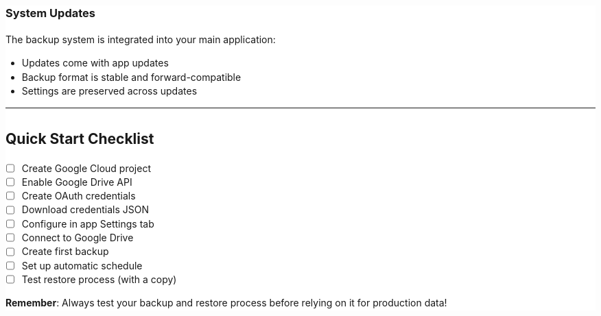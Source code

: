 ### System Updates
The backup system is integrated into your main application:
- Updates come with app updates
- Backup format is stable and forward-compatible
- Settings are preserved across updates

---

## Quick Start Checklist

- [ ] Create Google Cloud project
- [ ] Enable Google Drive API
- [ ] Create OAuth credentials
- [ ] Download credentials JSON
- [ ] Configure in app Settings tab
- [ ] Connect to Google Drive
- [ ] Create first backup
- [ ] Set up automatic schedule
- [ ] Test restore process (with a copy)

**Remember**: Always test your backup and restore process before relying on it for production data!
